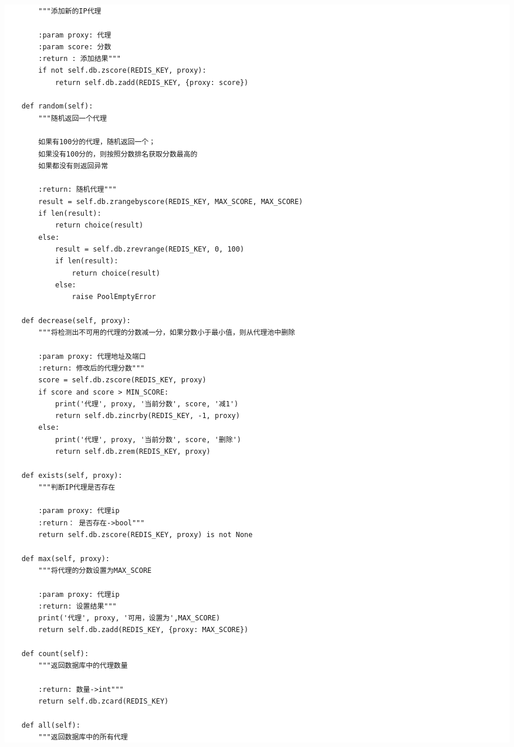 ```
        """添加新的IP代理

        :param proxy: 代理
        :param score: 分数
        :return : 添加结果"""
        if not self.db.zscore(REDIS_KEY, proxy):
            return self.db.zadd(REDIS_KEY, {proxy: score})

    def random(self):
        """随机返回一个代理

        如果有100分的代理，随机返回一个；
        如果没有100分的，则按照分数排名获取分数最高的
        如果都没有则返回异常

        :return: 随机代理"""
        result = self.db.zrangebyscore(REDIS_KEY, MAX_SCORE, MAX_SCORE)
        if len(result):
            return choice(result)
        else:
            result = self.db.zrevrange(REDIS_KEY, 0, 100)
            if len(result):
                return choice(result)
            else:
                raise PoolEmptyError

    def decrease(self, proxy):
        """将检测出不可用的代理的分数减一分，如果分数小于最小值，则从代理池中删除

        :param proxy: 代理地址及端口
        :return: 修改后的代理分数"""
        score = self.db.zscore(REDIS_KEY, proxy)
        if score and score > MIN_SCORE:
            print('代理', proxy, '当前分数', score, '减1')
            return self.db.zincrby(REDIS_KEY, -1, proxy)
        else:
            print('代理', proxy, '当前分数', score, '删除')
            return self.db.zrem(REDIS_KEY, proxy)

    def exists(self, proxy):
        """判断IP代理是否存在

        :param proxy: 代理ip
        :return： 是否存在->bool"""
        return self.db.zscore(REDIS_KEY, proxy) is not None

    def max(self, proxy):
        """将代理的分数设置为MAX_SCORE

        :param proxy: 代理ip
        :return: 设置结果"""
        print('代理', proxy, '可用，设置为',MAX_SCORE)
        return self.db.zadd(REDIS_KEY, {proxy: MAX_SCORE})

    def count(self):
        """返回数据库中的代理数量

        :return: 数量->int"""
        return self.db.zcard(REDIS_KEY)

    def all(self):
        """返回数据库中的所有代理

```